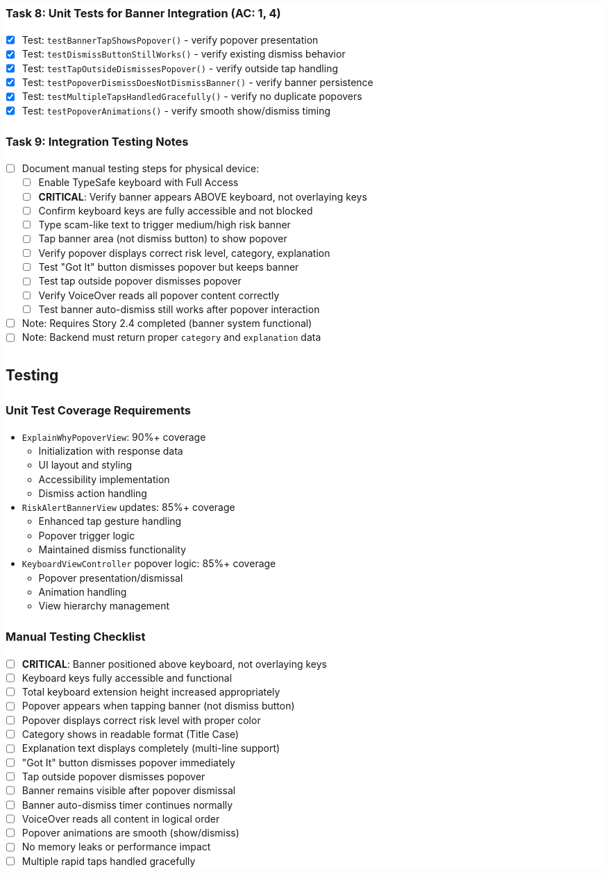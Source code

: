 ### Task 8: Unit Tests for Banner Integration (AC: 1, 4)
- [x] Test: `testBannerTapShowsPopover()` - verify popover presentation
- [x] Test: `testDismissButtonStillWorks()` - verify existing dismiss behavior
- [x] Test: `testTapOutsideDismissesPopover()` - verify outside tap handling
- [x] Test: `testPopoverDismissDoesNotDismissBanner()` - verify banner persistence
- [x] Test: `testMultipleTapsHandledGracefully()` - verify no duplicate popovers
- [x] Test: `testPopoverAnimations()` - verify smooth show/dismiss timing

### Task 9: Integration Testing Notes
- [ ] Document manual testing steps for physical device:
  - [ ] Enable TypeSafe keyboard with Full Access
  - [ ] **CRITICAL**: Verify banner appears ABOVE keyboard, not overlaying keys
  - [ ] Confirm keyboard keys are fully accessible and not blocked
  - [ ] Type scam-like text to trigger medium/high risk banner
  - [ ] Tap banner area (not dismiss button) to show popover
  - [ ] Verify popover displays correct risk level, category, explanation
  - [ ] Test "Got It" button dismisses popover but keeps banner
  - [ ] Test tap outside popover dismisses popover
  - [ ] Verify VoiceOver reads all popover content correctly
  - [ ] Test banner auto-dismiss still works after popover interaction
- [ ] Note: Requires Story 2.4 completed (banner system functional)
- [ ] Note: Backend must return proper `category` and `explanation` data

## Testing

### Unit Test Coverage Requirements
- `ExplainWhyPopoverView`: 90%+ coverage
  - Initialization with response data
  - UI layout and styling
  - Accessibility implementation
  - Dismiss action handling
- `RiskAlertBannerView` updates: 85%+ coverage
  - Enhanced tap gesture handling
  - Popover trigger logic
  - Maintained dismiss functionality
- `KeyboardViewController` popover logic: 85%+ coverage
  - Popover presentation/dismissal
  - Animation handling
  - View hierarchy management

### Manual Testing Checklist
- [ ] **CRITICAL**: Banner positioned above keyboard, not overlaying keys
- [ ] Keyboard keys fully accessible and functional
- [ ] Total keyboard extension height increased appropriately
- [ ] Popover appears when tapping banner (not dismiss button)
- [ ] Popover displays correct risk level with proper color
- [ ] Category shows in readable format (Title Case)
- [ ] Explanation text displays completely (multi-line support)
- [ ] "Got It" button dismisses popover immediately
- [ ] Tap outside popover dismisses popover
- [ ] Banner remains visible after popover dismissal
- [ ] Banner auto-dismiss timer continues normally
- [ ] VoiceOver reads all content in logical order
- [ ] Popover animations are smooth (show/dismiss)
- [ ] No memory leaks or performance impact
- [ ] Multiple rapid taps handled gracefully
